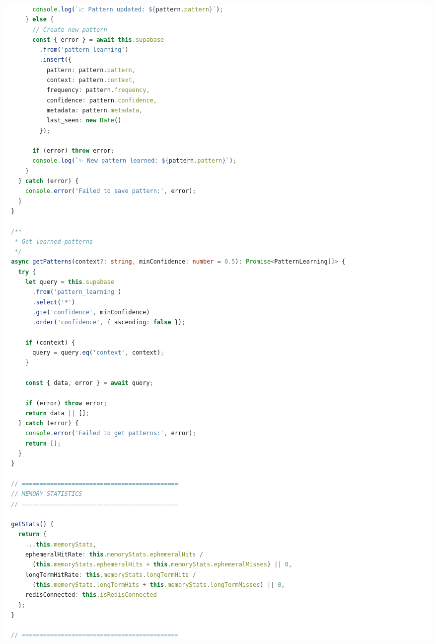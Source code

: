 ```typescript
        console.log(`📈 Pattern updated: ${pattern.pattern}`);
      } else {
        // Create new pattern
        const { error } = await this.supabase
          .from('pattern_learning')
          .insert({
            pattern: pattern.pattern,
            context: pattern.context,
            frequency: pattern.frequency,
            confidence: pattern.confidence,
            metadata: pattern.metadata,
            last_seen: new Date()
          });

        if (error) throw error;
        console.log(`✨ New pattern learned: ${pattern.pattern}`);
      }
    } catch (error) {
      console.error('Failed to save pattern:', error);
    }
  }

  /**
   * Get learned patterns
   */
  async getPatterns(context?: string, minConfidence: number = 0.5): Promise<PatternLearning[]> {
    try {
      let query = this.supabase
        .from('pattern_learning')
        .select('*')
        .gte('confidence', minConfidence)
        .order('confidence', { ascending: false });

      if (context) {
        query = query.eq('context', context);
      }

      const { data, error } = await query;

      if (error) throw error;
      return data || [];
    } catch (error) {
      console.error('Failed to get patterns:', error);
      return [];
    }
  }

  // ============================================
  // MEMORY STATISTICS
  // ============================================

  getStats() {
    return {
      ...this.memoryStats,
      ephemeralHitRate: this.memoryStats.ephemeralHits / 
        (this.memoryStats.ephemeralHits + this.memoryStats.ephemeralMisses) || 0,
      longTermHitRate: this.memoryStats.longTermHits / 
        (this.memoryStats.longTermHits + this.memoryStats.longTermMisses) || 0,
      redisConnected: this.isRedisConnected
    };
  }

  // ============================================
```